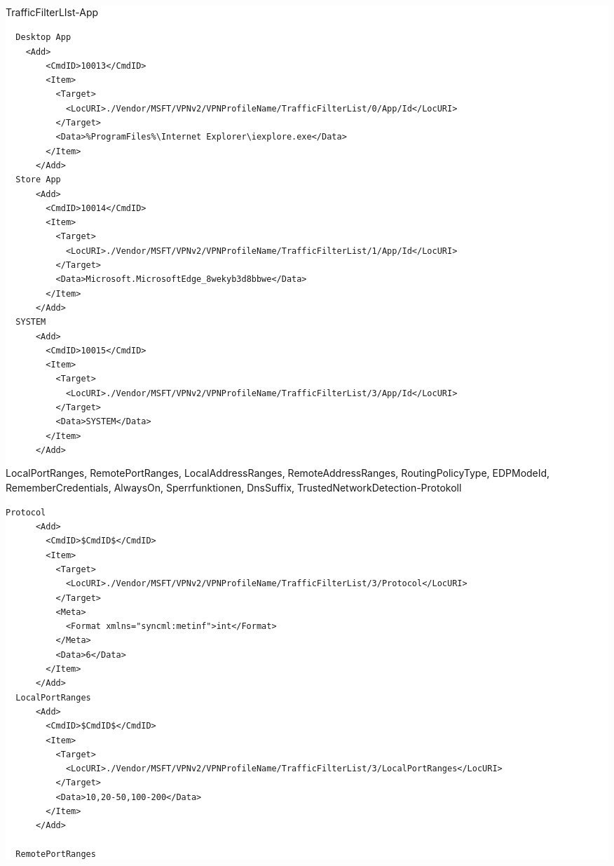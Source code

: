 TrafficFilterLIst-App

``` syntax
  Desktop App
    <Add>
        <CmdID>10013</CmdID>
        <Item>
          <Target>
            <LocURI>./Vendor/MSFT/VPNv2/VPNProfileName/TrafficFilterList/0/App/Id</LocURI>
          </Target>
          <Data>%ProgramFiles%\Internet Explorer\iexplore.exe</Data>
        </Item>
      </Add>
  Store App
      <Add>
        <CmdID>10014</CmdID>
        <Item>
          <Target>
            <LocURI>./Vendor/MSFT/VPNv2/VPNProfileName/TrafficFilterList/1/App/Id</LocURI>  
          </Target>
          <Data>Microsoft.MicrosoftEdge_8wekyb3d8bbwe</Data>
        </Item>
      </Add>
  SYSTEM
      <Add>
        <CmdID>10015</CmdID>
        <Item>
          <Target>
            <LocURI>./Vendor/MSFT/VPNv2/VPNProfileName/TrafficFilterList/3/App/Id</LocURI>  
          </Target>
          <Data>SYSTEM</Data>
        </Item>
      </Add>
```

LocalPortRanges, RemotePortRanges, LocalAddressRanges, RemoteAddressRanges, RoutingPolicyType, EDPModeId, RememberCredentials, AlwaysOn, Sperrfunktionen, DnsSuffix, TrustedNetworkDetection-Protokoll

``` syntax
Protocol
      <Add>
        <CmdID>$CmdID$</CmdID>
        <Item>
          <Target>
            <LocURI>./Vendor/MSFT/VPNv2/VPNProfileName/TrafficFilterList/3/Protocol</LocURI>  
          </Target>
          <Meta>
            <Format xmlns="syncml:metinf">int</Format>
          </Meta>
          <Data>6</Data>
        </Item>
      </Add>
  LocalPortRanges
      <Add>
        <CmdID>$CmdID$</CmdID>
        <Item>
          <Target>
            <LocURI>./Vendor/MSFT/VPNv2/VPNProfileName/TrafficFilterList/3/LocalPortRanges</LocURI>  
          </Target>
          <Data>10,20-50,100-200</Data>
        </Item>
      </Add>
 
  RemotePortRanges
```